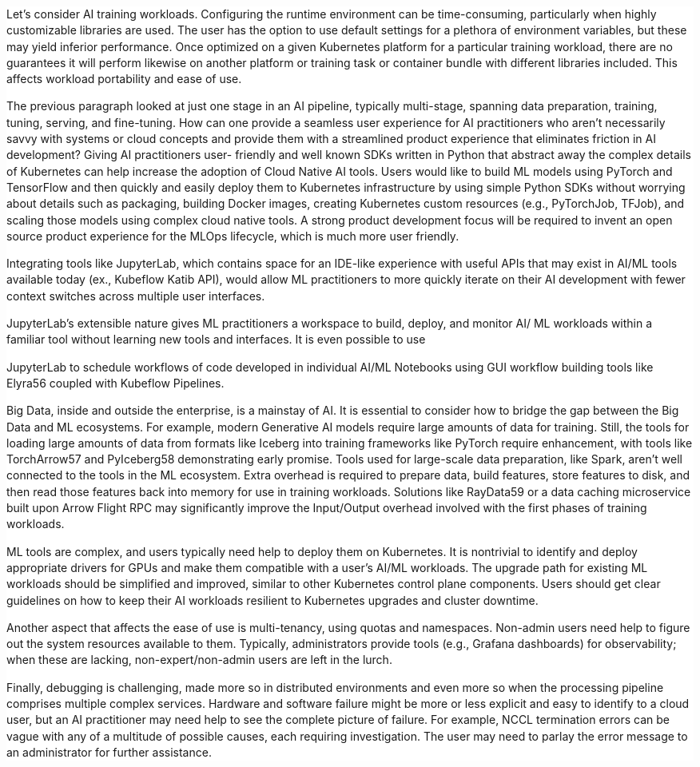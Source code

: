 Let’s consider AI training workloads. Configuring the runtime environment can be time-consuming, particularly when highly customizable libraries are used. The user has the option to use default settings for a plethora of environment variables, but these may yield inferior performance. Once optimized on a given Kubernetes platform for a particular training workload, there are no guarantees it will perform likewise on another platform or training task or container bundle with different libraries included. This affects workload portability and ease of use.

The previous paragraph looked at just one stage in an AI pipeline, typically multi-stage, spanning data preparation, training, tuning, serving, and fine-tuning. How can one provide a seamless user experience for AI practitioners who aren’t necessarily savvy with systems or cloud concepts and provide them with a streamlined product experience that eliminates friction in AI development? Giving AI practitioners user- friendly and well known SDKs written in Python that abstract away the complex details of Kubernetes can help increase the adoption of Cloud Native AI tools. Users would like to build ML models using PyTorch and TensorFlow and then quickly and easily deploy them to Kubernetes infrastructure by using simple Python SDKs without worrying about details such as packaging, building Docker images, creating Kubernetes custom resources (e.g., PyTorchJob, TFJob), and scaling those models using complex cloud native tools. A strong product development focus will be required to invent an open source product experience for the MLOps lifecycle, which is much more user friendly.

Integrating tools like JupyterLab, which contains space for an IDE-like experience with useful APIs that may exist in AI/ML tools available today (ex., Kubeflow Katib API), would allow ML practitioners to more quickly iterate on their AI development with fewer context switches across multiple user interfaces.

JupyterLab’s extensible nature gives ML practitioners a workspace to build, deploy, and monitor AI/ ML workloads within a familiar tool without learning new tools and interfaces. It is even possible to use

JupyterLab to schedule workflows of code developed in individual AI/ML Notebooks using GUI workflow building tools like Elyra56 coupled with Kubeflow Pipelines.

Big Data, inside and outside the enterprise, is a mainstay of AI. It is essential to consider how to bridge the gap between the Big Data and ML ecosystems. For example, modern Generative AI models require large amounts of data for training. Still, the tools for loading large amounts of data from formats like Iceberg into training frameworks like PyTorch require enhancement, with tools like TorchArrow57 and PyIceberg58 demonstrating early promise. Tools used for large-scale data preparation, like Spark, aren’t well connected to the tools in the ML ecosystem. Extra overhead is required to prepare data, build features, store features to disk, and then read those features back into memory for use in training workloads. Solutions like RayData59 or a data caching microservice built upon Arrow Flight RPC may significantly improve the Input/Output overhead involved with the first phases of training workloads.

ML tools are complex, and users typically need help to deploy them on Kubernetes. It is nontrivial to identify and deploy appropriate drivers for GPUs and make them compatible with a user’s AI/ML workloads. The upgrade path for existing ML workloads should be simplified and improved, similar to other Kubernetes control plane components. Users should get clear guidelines on how to keep their AI workloads resilient to Kubernetes upgrades and cluster downtime.

Another aspect that affects the ease of use is multi-tenancy, using quotas and namespaces. Non-admin users need help to figure out the system resources available to them. Typically, administrators provide tools (e.g., Grafana dashboards) for observability; when these are lacking, non-expert/non-admin users are left in the lurch.

Finally, debugging is challenging, made more so in distributed environments and even more so when the processing pipeline comprises multiple complex services. Hardware and software failure might be more or less explicit and easy to identify to a cloud user, but an AI practitioner may need help to see the complete picture of failure. For example, NCCL termination errors can be vague with any of a multitude of possible causes, each requiring investigation. The user may need to parlay the error message to an administrator for further assistance.
